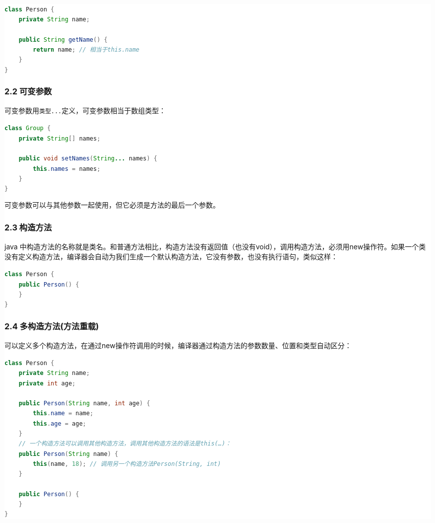```java
class Person {
    private String name;

    public String getName() {
        return name; // 相当于this.name
    }
}
```

### 2.2 可变参数
可变参数用`类型...`定义，可变参数相当于数组类型：


```java
class Group {
    private String[] names;

    public void setNames(String... names) {
        this.names = names;
    }
}
```

可变参数可以与其他参数一起使用，但它必须是方法的最后一个参数。

### 2.3 构造方法
java 中构造方法的名称就是类名。和普通方法相比，构造方法没有返回值（也没有void），调用构造方法，必须用new操作符。如果一个类没有定义构造方法，编译器会自动为我们生成一个默认构造方法，它没有参数，也没有执行语句，类似这样：

```java
class Person {
    public Person() {
    }
}
```

### 2.4 多构造方法(方法重载)
可以定义多个构造方法，在通过new操作符调用的时候，编译器通过构造方法的参数数量、位置和类型自动区分：

```java
class Person {
    private String name;
    private int age;

    public Person(String name, int age) {
        this.name = name;
        this.age = age;
    }
    // 一个构造方法可以调用其他构造方法，调用其他构造方法的语法是this(…)：
    public Person(String name) {
        this(name, 18); // 调用另一个构造方法Person(String, int)
    }

    public Person() {
    }
}
```
